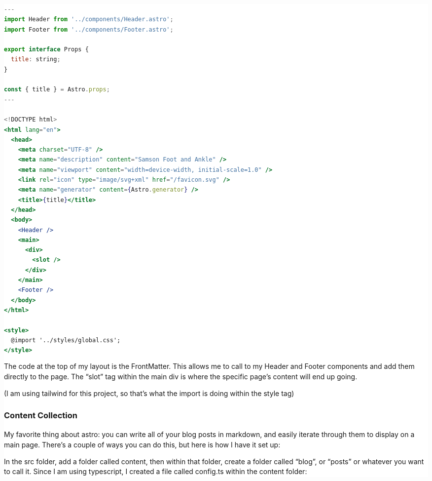 ```jsx
---
import Header from '../components/Header.astro';
import Footer from '../components/Footer.astro';

export interface Props {
  title: string;
}

const { title } = Astro.props;
---

<!DOCTYPE html>
<html lang="en">
  <head>
    <meta charset="UTF-8" />
    <meta name="description" content="Samson Foot and Ankle" />
    <meta name="viewport" content="width=device-width, initial-scale=1.0" />
    <link rel="icon" type="image/svg+xml" href="/favicon.svg" />
    <meta name="generator" content={Astro.generator} />
    <title>{title}</title>
  </head>
  <body>
    <Header />
    <main>
      <div>
        <slot />
      </div>
    </main>
    <Footer />
  </body>
</html>

<style>
  @import '../styles/global.css';
</style>
```

The code at the top of my layout is the FrontMatter. This allows me to call to my Header and Footer components and add them directly to the page. The “slot” tag within the main div is where the specific page’s content will end up going.

(I am using tailwind for this project, so that’s what the import is doing within the style tag)

### Content Collection

My favorite thing about astro: you can write all of your blog posts in markdown, and easily iterate through them to display on a main page. There’s a couple of ways you can do this, but here is how I have it set up:

In the src folder, add a folder called content, then within that folder, create a folder called “blog”, or “posts” or whatever you want to call it. Since I am using typescript, I created a file called config.ts within the content folder:
